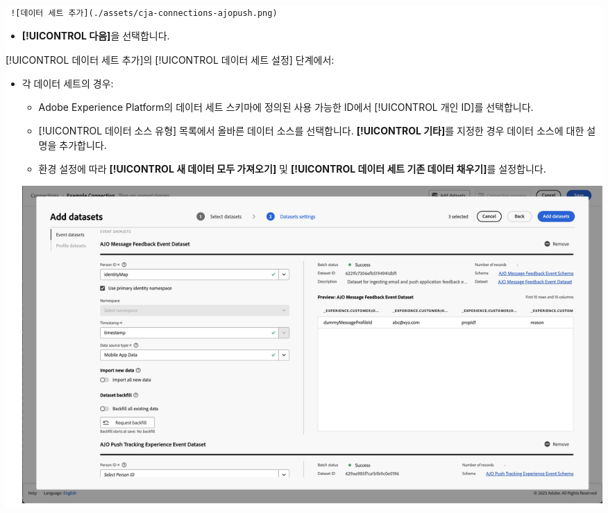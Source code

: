      ![데이터 세트 추가](./assets/cja-connections-ajopush.png)

   - **[!UICONTROL 다음]**&#x200B;을 선택합니다.

   [!UICONTROL 데이터 세트 추가]의 [!UICONTROL 데이터 세트 설정] 단계에서:

   - 각 데이터 세트의 경우:

      - Adobe Experience Platform의 데이터 세트 스키마에 정의된 사용 가능한 ID에서 [!UICONTROL 개인 ID]를 선택합니다.

      - [!UICONTROL 데이터 소스 유형] 목록에서 올바른 데이터 소스를 선택합니다. **[!UICONTROL 기타]**&#x200B;를 지정한 경우 데이터 소스에 대한 설명을 추가합니다.

      - 환경 설정에 따라 **[!UICONTROL 새 데이터 모두 가져오기]** 및 **[!UICONTROL 데이터 세트 기존 데이터 채우기]**&#x200B;를 설정합니다.

     ![데이터 세트 구성](./assets/cja-connections-ajopushid.png)

